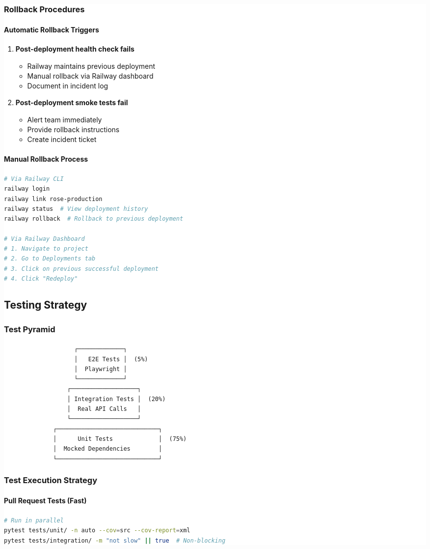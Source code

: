 
### Rollback Procedures

#### Automatic Rollback Triggers

1. **Post-deployment health check fails**
   - Railway maintains previous deployment
   - Manual rollback via Railway dashboard
   - Document in incident log

2. **Post-deployment smoke tests fail**
   - Alert team immediately
   - Provide rollback instructions
   - Create incident ticket

#### Manual Rollback Process

```bash
# Via Railway CLI
railway login
railway link rose-production
railway status  # View deployment history
railway rollback  # Rollback to previous deployment

# Via Railway Dashboard
# 1. Navigate to project
# 2. Go to Deployments tab
# 3. Click on previous successful deployment
# 4. Click "Redeploy"
```

## Testing Strategy

### Test Pyramid

```
                    ┌─────────────┐
                    │   E2E Tests │  (5%)
                    │  Playwright │
                    └─────────────┘
                  ┌───────────────────┐
                  │ Integration Tests │  (20%)
                  │  Real API Calls   │
                  └───────────────────┘
              ┌─────────────────────────────┐
              │      Unit Tests             │  (75%)
              │  Mocked Dependencies        │
              └─────────────────────────────┘
```

### Test Execution Strategy

#### Pull Request Tests (Fast)
```bash
# Run in parallel
pytest tests/unit/ -n auto --cov=src --cov-report=xml
pytest tests/integration/ -m "not slow" || true  # Non-blocking
```

